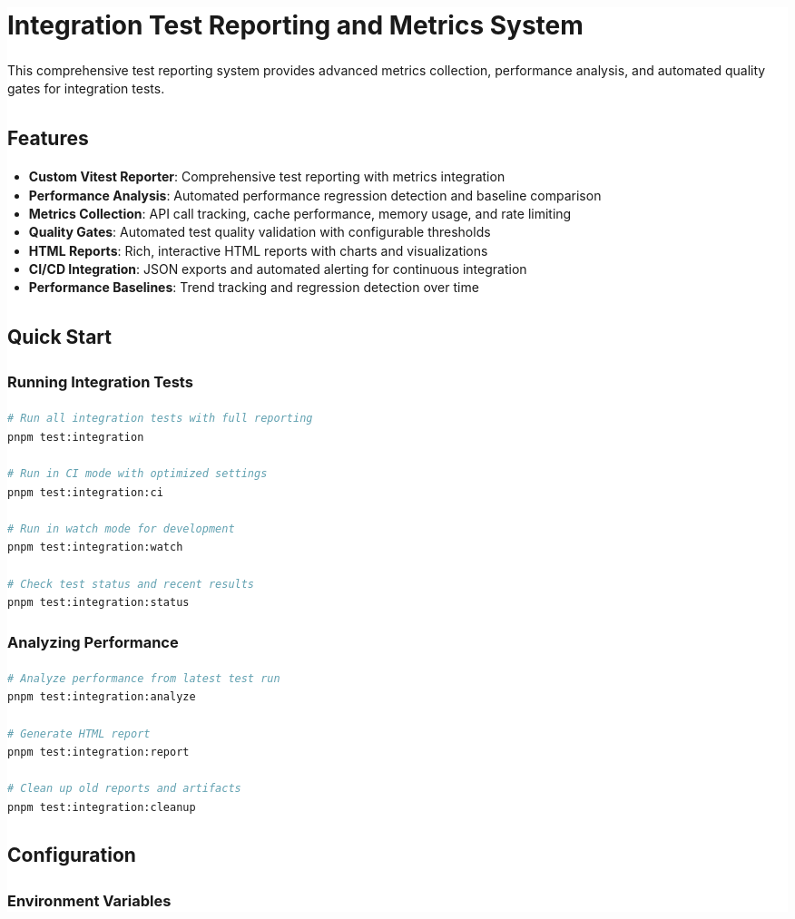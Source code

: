 # Integration Test Reporting and Metrics System

This comprehensive test reporting system provides advanced metrics collection, performance analysis, and automated quality gates for integration tests.

## Features

- **Custom Vitest Reporter**: Comprehensive test reporting with metrics integration
- **Performance Analysis**: Automated performance regression detection and baseline comparison
- **Metrics Collection**: API call tracking, cache performance, memory usage, and rate limiting
- **Quality Gates**: Automated test quality validation with configurable thresholds
- **HTML Reports**: Rich, interactive HTML reports with charts and visualizations
- **CI/CD Integration**: JSON exports and automated alerting for continuous integration
- **Performance Baselines**: Trend tracking and regression detection over time

## Quick Start

### Running Integration Tests

```bash
# Run all integration tests with full reporting
pnpm test:integration

# Run in CI mode with optimized settings
pnpm test:integration:ci

# Run in watch mode for development
pnpm test:integration:watch

# Check test status and recent results
pnpm test:integration:status
```

### Analyzing Performance

```bash
# Analyze performance from latest test run
pnpm test:integration:analyze

# Generate HTML report
pnpm test:integration:report

# Clean up old reports and artifacts
pnpm test:integration:cleanup
```

## Configuration

### Environment Variables
